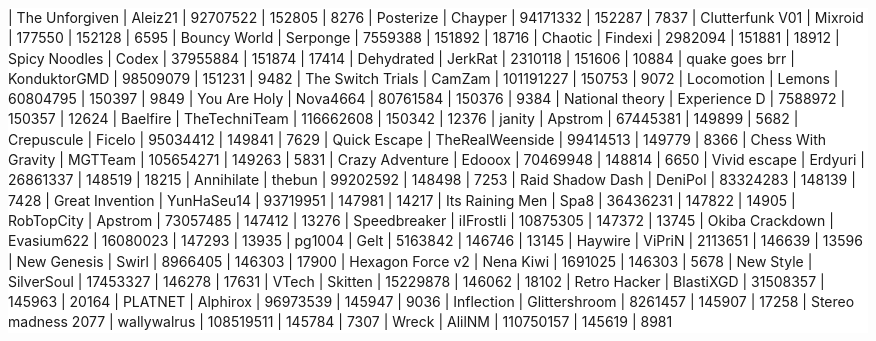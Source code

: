 | The Unforgiven | Aleiz21 | 92707522 | 152805 | 8276
| Posterize | Chayper | 94171332 | 152287 | 7837
| Clutterfunk V01 | Mixroid | 177550 | 152128 | 6595
| Bouncy World | Serponge | 7559388 | 151892 | 18716
| Chaotic | Findexi | 2982094 | 151881 | 18912
| Spicy Noodles | Codex | 37955884 | 151874 | 17414
| Dehydrated | JerkRat | 2310118 | 151606 | 10884
| quake goes brr | KonduktorGMD | 98509079 | 151231 | 9482
| The Switch Trials | CamZam | 101191227 | 150753 | 9072
| Locomotion | Lemons | 60804795 | 150397 | 9849
| You Are Holy | Nova4664 | 80761584 | 150376 | 9384
| National theory | Experience D | 7588972 | 150357 | 12624
| Baelfire | TheTechniTeam | 116662608 | 150342 | 12376
| janity | Apstrom | 67445381 | 149899 | 5682
| Crepuscule | Ficelo | 95034412 | 149841 | 7629
| Quick Escape | TheRealWeenside | 99414513 | 149779 | 8366
| Chess With Gravity | MGTTeam | 105654271 | 149263 | 5831
| Crazy Adventure | Edooox | 70469948 | 148814 | 6650
| Vivid escape | Erdyuri | 26861337 | 148519 | 18215
| Annihilate | thebun | 99202592 | 148498 | 7253
| Raid Shadow Dash | DeniPol | 83324283 | 148139 | 7428
| Great Invention | YunHaSeu14 | 93719951 | 147981 | 14217
| Its Raining Men | Spa8 | 36436231 | 147822 | 14905
| RobTopCity | Apstrom | 73057485 | 147412 | 13276
| Speedbreaker | iIFrostIi | 10875305 | 147372 | 13745
| Okiba Crackdown | Evasium622 | 16080023 | 147293 | 13935
| pg1004 | Gelt | 5163842 | 146746 | 13145
| Haywire | ViPriN | 2113651 | 146639 | 13596
| New Genesis | Swirl | 8966405 | 146303 | 17900
| Hexagon Force v2 | Nena Kiwi | 1691025 | 146303 | 5678
| New Style | SilverSoul | 17453327 | 146278 | 17631
| VTech | Skitten | 15229878 | 146062 | 18102
| Retro Hacker | BlastiXGD | 31508357 | 145963 | 20164
| PLATNET | Alphirox | 96973539 | 145947 | 9036
| Inflection | Glittershroom | 8261457 | 145907 | 17258
| Stereo madness 2077 | wallywalrus | 108519511 | 145784 | 7307
| Wreck | AlilNM | 110750157 | 145619 | 8981